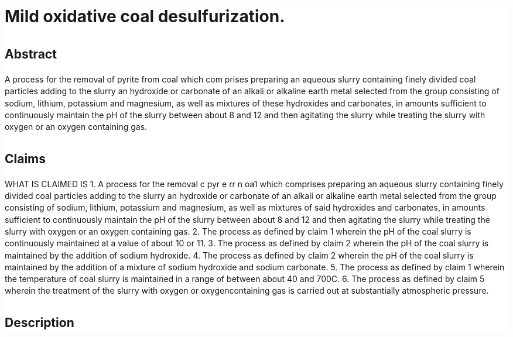 # Mild oxidative coal desulfurization.

## Abstract
A process for the removal of pyrite from coal which com prises preparing an aqueous slurry containing finely divided coal particles adding to the slurry an hydroxide or carbonate of an alkali or alkaline earth metal selected from the group consisting of sodium, lithium, potassium and magnesium, as well as mixtures of these hydroxides and carbonates, in amounts sufficient to continuously maintain the pH of the slurry between about 8 and 12 and then agitating the slurry while treating the slurry with oxygen or an oxygen containing gas.

## Claims
WHAT IS CLAIMED IS 1. A process for the removal c pyr e rr n oa1 which comprises preparing an aqueous slurry containing finely divided coal particles adding to the slurry an hydroxide or carbonate of an alkali or alkaline earth metal selected from the group consisting of sodium, lithium, potassium and magnesium, as well as mixtures of said hydroxides and carbonates, in amounts sufficient to continuously maintain the pH of the slurry between about 8 and 12 and then agitating the slurry while treating the slurry with oxygen or an oxygen containing gas. 2. The process as defined by claim 1 wherein the pH of the coal slurry is continuously maintained at a value of about 10 or 11. 3. The process as defined by claim 2 wherein the pH of the coal slurry is maintained by the addition of sodium hydroxide. 4. The process as defined by claim 2 wherein the pH of the coal slurry is maintained by the addition of a mixture of sodium hydroxide and sodium carbonate. 5. The process as defined by claim 1 wherein the temperature of coal slurry is maintained in a range of between about 40 and 700C. 6. The process as defined by claim 5 wherein the treatment of the slurry with oxygen or oxygencontaining gas is carried out at substantially atmospheric pressure.

## Description